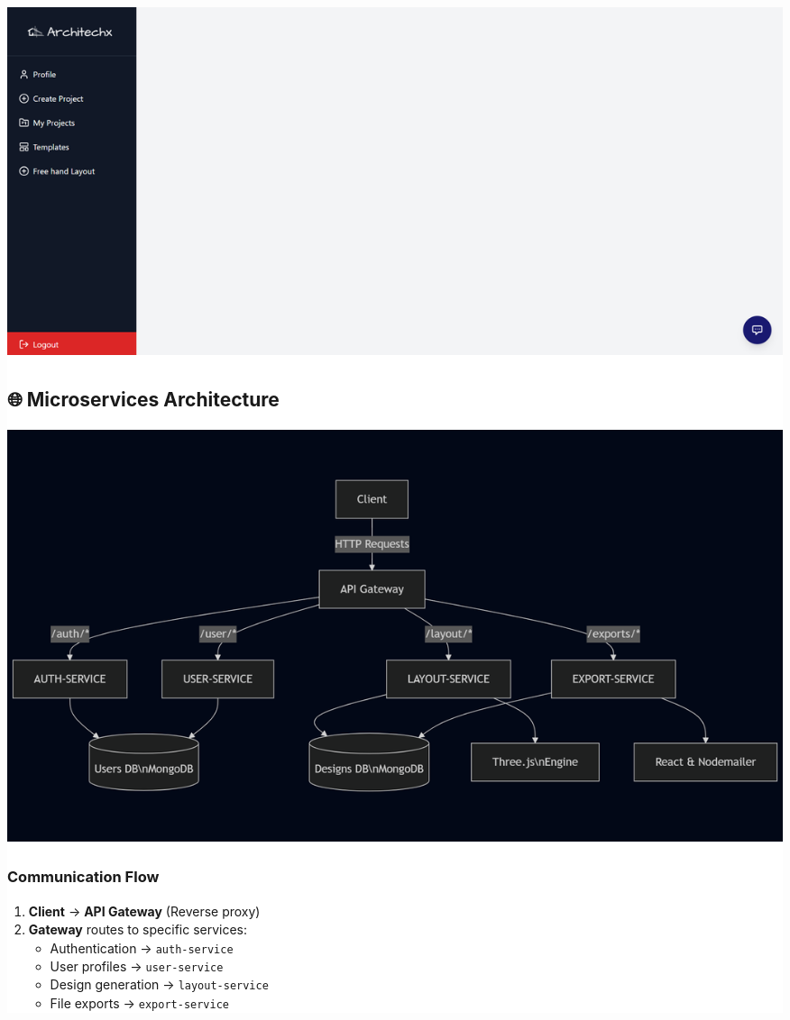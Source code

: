![dashboard](<Screenshot 2025-06-02 162031.png>)

## 🌐 Microservices Architecture

![Microservices Architecture](mermaid-diagram-2025-05-31-155232.png)

### Communication Flow
1. **Client** → **API Gateway** (Reverse proxy)
2. **Gateway** routes to specific services:
   - Authentication → `auth-service`
   - User profiles → `user-service`
   - Design generation → `layout-service` 
   - File exports → `export-service`
